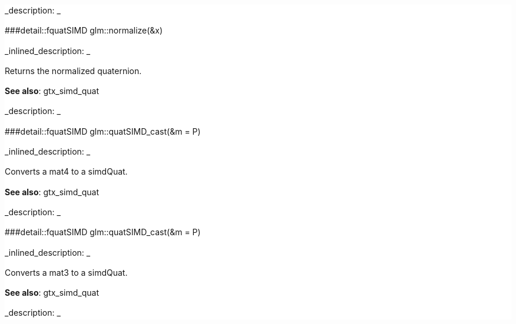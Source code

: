 


_description: _









###detail::fquatSIMD glm::normalize(&x)



_inlined_description: _

Returns the normalized quaternion.


**See also**: gtx_simd_quat





_description: _









###detail::fquatSIMD glm::quatSIMD_cast(&m = P)



_inlined_description: _

 Converts a mat4 to a simdQuat.

**See also**: gtx_simd_quat





_description: _









###detail::fquatSIMD glm::quatSIMD_cast(&m = P)



_inlined_description: _

 Converts a mat3 to a simdQuat.

**See also**: gtx_simd_quat





_description: _

